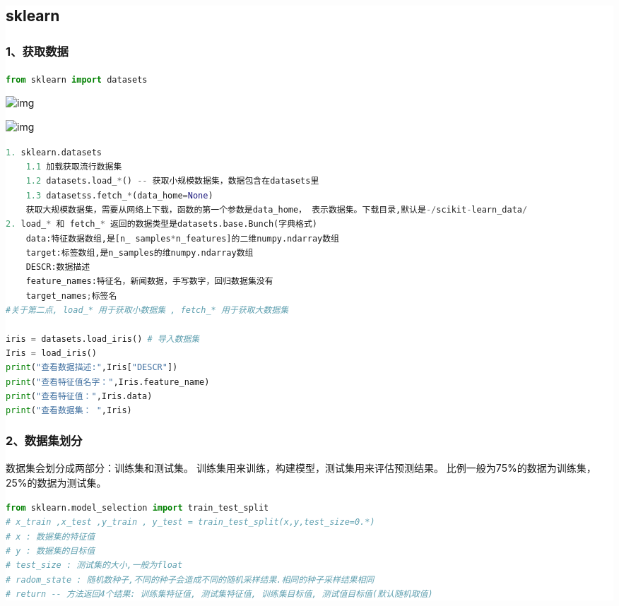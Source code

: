 

## sklearn

### 1、获取数据

```python
from sklearn import datasets
```

![img](https://raw.githubusercontent.com/a1254898873/images/master/202203241151965.awebp)

![img](https://raw.githubusercontent.com/a1254898873/images/master/202203241151966.awebp)



```python
1. sklearn.datasets
    1.1 加载获取流行数据集
    1.2 datasets.load_*() -- 获取小规模数据集，数据包含在datasets里
    1.3 datasetss.fetch_*(data_home=None)
    获取大规模数据集，需要从网络上下载，函数的第一个参数是data_home， 表示数据集。下载目录,默认是-/scikit-learn_data/
2. load_* 和 fetch_* 返回的数据类型是datasets.base.Bunch(字典格式)
    data:特征数据数组,是[n_ samples*n_features]的二维numpy.ndarray数组
    target:标签数组,是n_samples的维numpy.ndarray数组
    DESCR:数据描述
    feature_names:特征名，新闻数据，手写数字，回归数据集没有
    target_names;标签名
#关于第二点, load_* 用于获取小数据集 , fetch_* 用于获取大数据集

iris = datasets.load_iris() # 导入数据集
Iris = load_iris()
print("查看数据描述:",Iris["DESCR"])
print("查看特征值名字：",Iris.feature_name)
print("查看特征值：",Iris.data)
print("查看数据集： ",Iris)

```



### 2、数据集划分

数据集会划分成两部分：训练集和测试集。
训练集用来训练，构建模型，测试集用来评估预测结果。
比例一般为75%的数据为训练集，25%的数据为测试集。

```python
from sklearn.model_selection import train_test_split
# x_train ,x_test ,y_train , y_test = train_test_split(x,y,test_size=0.*) 
# x : 数据集的特征值
# y : 数据集的目标值
# test_size : 测试集的大小,一般为float
# radom_state : 随机数种子,不同的种子会造成不同的随机采样结果.相同的种子采样结果相同
# return -- 方法返回4个结果: 训练集特征值, 测试集特征值, 训练集目标值, 测试值目标值(默认随机取值)
```
